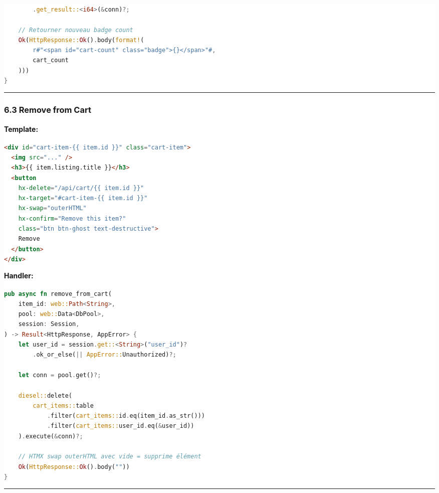 ```rust
        .get_result::<i64>(&conn)?;

    // Retourner nouveau badge count
    Ok(HttpResponse::Ok().body(format!(
        r#"<span id="cart-count" class="badge">{}</span>"#,
        cart_count
    )))
}
```

---

### 6.3 Remove from Cart

**Template:**
```html
<div id="cart-item-{{ item.id }}" class="cart-item">
  <img src="..." />
  <h3>{{ item.listing.title }}</h3>
  <button
    hx-delete="/api/cart/{{ item.id }}"
    hx-target="#cart-item-{{ item.id }}"
    hx-swap="outerHTML"
    hx-confirm="Remove this item?"
    class="btn btn-ghost text-destructive">
    Remove
  </button>
</div>
```

**Handler:**
```rust
pub async fn remove_from_cart(
    item_id: web::Path<String>,
    pool: web::Data<DbPool>,
    session: Session,
) -> Result<HttpResponse, AppError> {
    let user_id = session.get::<String>("user_id")?
        .ok_or_else(|| AppError::Unauthorized)?;

    let conn = pool.get()?;

    diesel::delete(
        cart_items::table
            .filter(cart_items::id.eq(item_id.as_str()))
            .filter(cart_items::user_id.eq(&user_id))
    ).execute(&conn)?;

    // HTMX swap outerHTML avec vide = supprime élément
    Ok(HttpResponse::Ok().body(""))
}
```

---